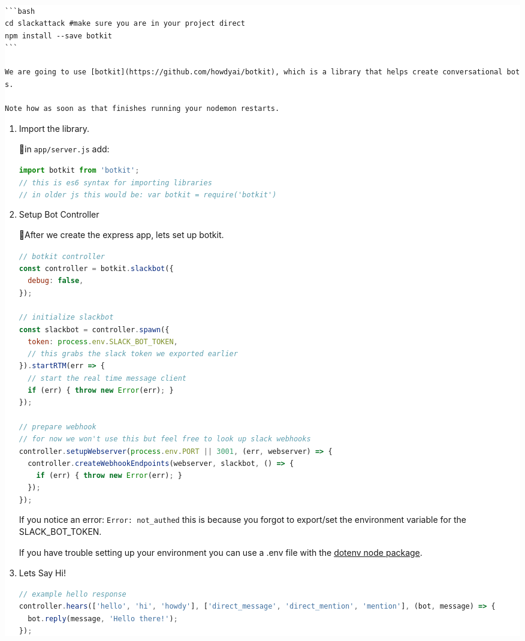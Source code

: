     ```bash
    cd slackattack #make sure you are in your project direct
    npm install --save botkit
    ```

    We are going to use [botkit](https://github.com/howdyai/botkit), which is a library that helps create conversational bots.  

    Note how as soon as that finishes running your nodemon restarts.

1. Import the library.

    🚀in `app/server.js` add:

    ```js
    import botkit from 'botkit';
    // this is es6 syntax for importing libraries
    // in older js this would be: var botkit = require('botkit')
    ```

1. Setup Bot Controller

    🚀After we create the express app, lets set up botkit.

    ```js
    // botkit controller
    const controller = botkit.slackbot({
      debug: false,
    });

    // initialize slackbot
    const slackbot = controller.spawn({
      token: process.env.SLACK_BOT_TOKEN,
      // this grabs the slack token we exported earlier
    }).startRTM(err => {
      // start the real time message client
      if (err) { throw new Error(err); }
    });

    // prepare webhook
    // for now we won't use this but feel free to look up slack webhooks
    controller.setupWebserver(process.env.PORT || 3001, (err, webserver) => {
      controller.createWebhookEndpoints(webserver, slackbot, () => {
        if (err) { throw new Error(err); }
      });
    });
    ```

    If you notice an error: `Error: not_authed` this is because you forgot to export/set the environment variable for the SLACK_BOT_TOKEN.

    If you have trouble setting up your environment you can use a .env file with the [dotenv node package](https://www.npmjs.com/package/dotenv).


1. Lets Say Hi!

    ```js
    // example hello response
    controller.hears(['hello', 'hi', 'howdy'], ['direct_message', 'direct_mention', 'mention'], (bot, message) => {
      bot.reply(message, 'Hello there!');
    });
    ```
